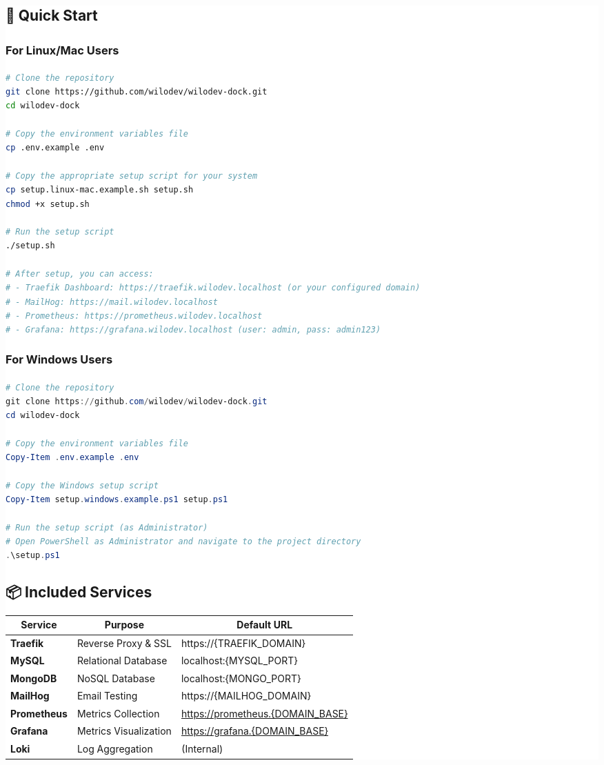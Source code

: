 ## 🚀 Quick Start

### For Linux/Mac Users

```bash
# Clone the repository
git clone https://github.com/wilodev/wilodev-dock.git
cd wilodev-dock

# Copy the environment variables file
cp .env.example .env

# Copy the appropriate setup script for your system
cp setup.linux-mac.example.sh setup.sh
chmod +x setup.sh

# Run the setup script
./setup.sh

# After setup, you can access:
# - Traefik Dashboard: https://traefik.wilodev.localhost (or your configured domain)
# - MailHog: https://mail.wilodev.localhost
# - Prometheus: https://prometheus.wilodev.localhost
# - Grafana: https://grafana.wilodev.localhost (user: admin, pass: admin123)
```

### For Windows Users

```powershell
# Clone the repository
git clone https://github.com/wilodev/wilodev-dock.git
cd wilodev-dock

# Copy the environment variables file
Copy-Item .env.example .env

# Copy the Windows setup script
Copy-Item setup.windows.example.ps1 setup.ps1

# Run the setup script (as Administrator)
# Open PowerShell as Administrator and navigate to the project directory
.\setup.ps1
```

## 📦 Included Services

| Service | Purpose | Default URL |
|---------|---------|-------------|
| **Traefik** | Reverse Proxy & SSL | https://{TRAEFIK_DOMAIN} |
| **MySQL** | Relational Database | localhost:{MYSQL_PORT} |
| **MongoDB** | NoSQL Database | localhost:{MONGO_PORT}|
| **MailHog** | Email Testing | https://{MAILHOG_DOMAIN} |
| **Prometheus** | Metrics Collection |    <https://prometheus.{DOMAIN_BASE}> |
| **Grafana** | Metrics Visualization | <https://grafana.{DOMAIN_BASE}> |
| **Loki** | Log Aggregation | (Internal) |

